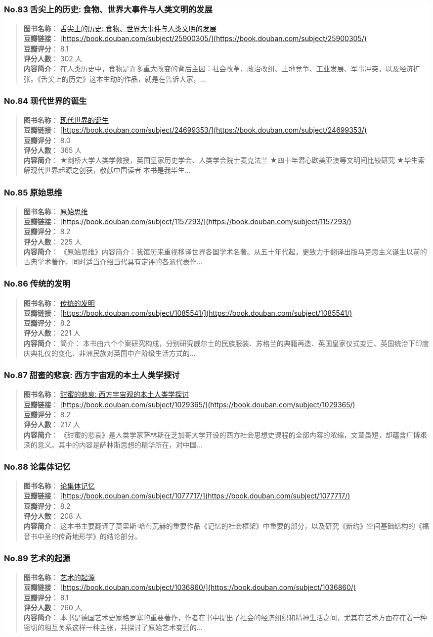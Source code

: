 ### No.83 舌尖上的历史: 食物、世界大事件与人类文明的发展
 > **图书名称**： [舌尖上的历史: 食物、世界大事件与人类文明的发展](https://book.douban.com/subject/25900305/)  
 > **豆瓣链接**： [https://book.douban.com/subject/25900305/](https://book.douban.com/subject/25900305/)  
 > **豆瓣评分**： 8.1  
 > **评分人数**： 302 人  
 > **内容简介**： 在人类历史中，食物是许多重大改变的背后主因：社会改革、政治改组、土地竞争、工业发展、军事冲突，以及经济扩张。《舌尖上的历史》这本生动的作品，就是在告诉大家，...  

### No.84 现代世界的诞生
 > **图书名称**： [现代世界的诞生](https://book.douban.com/subject/24699353/)  
 > **豆瓣链接**： [https://book.douban.com/subject/24699353/](https://book.douban.com/subject/24699353/)  
 > **豆瓣评分**： 8.0  
 > **评分人数**： 365 人  
 > **内容简介**： ★剑桥大学人类学教授，英国皇家历史学会、人类学会院士麦克法兰
★四十年潜心欧美亚澳等文明间比较研究
★毕生索解现代世界起源之创获，敬献中国读者
本书是我毕生...  

### No.85 原始思维
 > **图书名称**： [原始思维](https://book.douban.com/subject/1157293/)  
 > **豆瓣链接**： [https://book.douban.com/subject/1157293/](https://book.douban.com/subject/1157293/)  
 > **豆瓣评分**： 8.2  
 > **评分人数**： 225 人  
 > **内容简介**： 《原始思维》内容简介：我馆历来重视移译世界各国学术名著。从五十年代起，更致力于翻译出版马克思主义诞生以前的古典学术著作，同时适当介绍当代具有定评的各派代表作...  

### No.86 传统的发明
 > **图书名称**： [传统的发明](https://book.douban.com/subject/1085541/)  
 > **豆瓣链接**： [https://book.douban.com/subject/1085541/](https://book.douban.com/subject/1085541/)  
 > **豆瓣评分**： 8.2  
 > **评分人数**： 221 人  
 > **内容简介**： 简介：
本书由六个个案研究构成，分别研究威尔士的民族服装、苏格兰的典籍再造、英国皇家仪式变迁、英国统治下印度庆典礼仪的变化、非洲民族对英国中产阶级生活方式的...  

### No.87 甜蜜的悲哀: 西方宇宙观的本土人类学探讨
 > **图书名称**： [甜蜜的悲哀: 西方宇宙观的本土人类学探讨](https://book.douban.com/subject/1029365/)  
 > **豆瓣链接**： [https://book.douban.com/subject/1029365/](https://book.douban.com/subject/1029365/)  
 > **豆瓣评分**： 8.2  
 > **评分人数**： 217 人  
 > **内容简介**： 《甜蜜的悲哀》是人类学家萨林斯在芝加哥大学开设的西方社会思想史课程的全部内容的浓缩，文章虽短，却蕴含广博艰深的意义。其中的内容是萨林斯思想的精华所在，对中国...  

### No.88 论集体记忆
 > **图书名称**： [论集体记忆](https://book.douban.com/subject/1077717/)  
 > **豆瓣链接**： [https://book.douban.com/subject/1077717/](https://book.douban.com/subject/1077717/)  
 > **豆瓣评分**： 8.2  
 > **评分人数**： 208 人  
 > **内容简介**： 这本书主要翻译了莫里斯·哈布瓦赫的重要作品《记忆的社会框架》中重要的部分，以及研究《新约》空间基础结构的《福音书中圣的传奇地形学》的结论部分。  

### No.89 艺术的起源
 > **图书名称**： [艺术的起源](https://book.douban.com/subject/1036860/)  
 > **豆瓣链接**： [https://book.douban.com/subject/1036860/](https://book.douban.com/subject/1036860/)  
 > **豆瓣评分**： 8.1  
 > **评分人数**： 260 人  
 > **内容简介**： 本书是德国艺术史家格罗塞的重要著作，作者在书中提出了社会的经济组织和精神生活之间，尤其在艺术方面存在着一种密切的相互关系这样一种主张，并探讨了原始艺术变迁的...  
